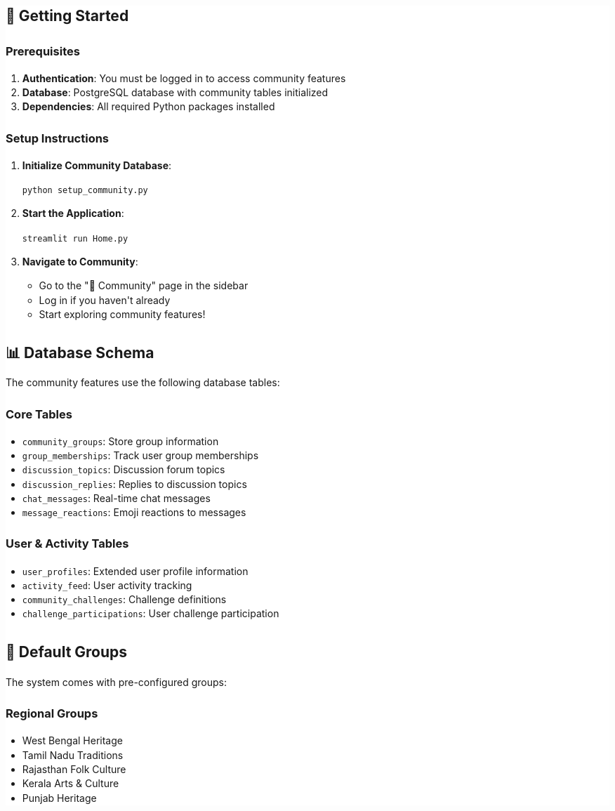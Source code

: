 ## 🚀 Getting Started

### Prerequisites
1. **Authentication**: You must be logged in to access community features
2. **Database**: PostgreSQL database with community tables initialized
3. **Dependencies**: All required Python packages installed

### Setup Instructions

1. **Initialize Community Database**:
   ```bash
   python setup_community.py
   ```

2. **Start the Application**:
   ```bash
   streamlit run Home.py
   ```

3. **Navigate to Community**:
   - Go to the "🤝 Community" page in the sidebar
   - Log in if you haven't already
   - Start exploring community features!

## 📊 Database Schema

The community features use the following database tables:

### Core Tables
- `community_groups`: Store group information
- `group_memberships`: Track user group memberships
- `discussion_topics`: Discussion forum topics
- `discussion_replies`: Replies to discussion topics
- `chat_messages`: Real-time chat messages
- `message_reactions`: Emoji reactions to messages

### User & Activity Tables
- `user_profiles`: Extended user profile information
- `activity_feed`: User activity tracking
- `community_challenges`: Challenge definitions
- `challenge_participations`: User challenge participation

## 🎨 Default Groups

The system comes with pre-configured groups:

### Regional Groups
- West Bengal Heritage
- Tamil Nadu Traditions
- Rajasthan Folk Culture
- Kerala Arts & Culture
- Punjab Heritage

